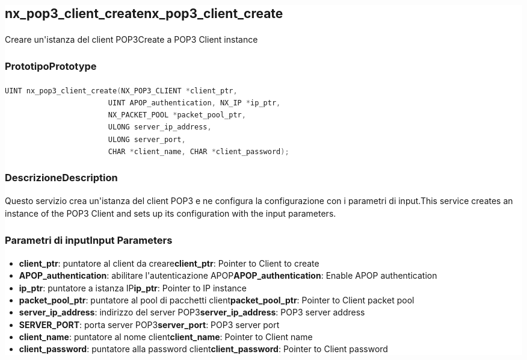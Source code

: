 ## <a name="nx_pop3_client_create"></a><span data-ttu-id="ab71d-113">nx_pop3_client_create</span><span class="sxs-lookup"><span data-stu-id="ab71d-113">nx_pop3_client_create</span></span>

<span data-ttu-id="ab71d-114">Creare un'istanza del client POP3</span><span class="sxs-lookup"><span data-stu-id="ab71d-114">Create a POP3 Client instance</span></span>

### <a name="prototype"></a><span data-ttu-id="ab71d-115">Prototipo</span><span class="sxs-lookup"><span data-stu-id="ab71d-115">Prototype</span></span>

```c
UINT nx_pop3_client_create(NX_POP3_CLIENT *client_ptr,
                        UINT APOP_authentication, NX_IP *ip_ptr,
                        NX_PACKET_POOL *packet_pool_ptr,
                        ULONG server_ip_address,
                        ULONG server_port,
                        CHAR *client_name, CHAR *client_password);
```

### <a name="description"></a><span data-ttu-id="ab71d-116">Descrizione</span><span class="sxs-lookup"><span data-stu-id="ab71d-116">Description</span></span>

<span data-ttu-id="ab71d-117">Questo servizio crea un'istanza del client POP3 e ne configura la configurazione con i parametri di input.</span><span class="sxs-lookup"><span data-stu-id="ab71d-117">This service creates an instance of the POP3 Client and sets up its configuration with the input parameters.</span></span>

### <a name="input-parameters"></a><span data-ttu-id="ab71d-118">Parametri di input</span><span class="sxs-lookup"><span data-stu-id="ab71d-118">Input Parameters</span></span>

- <span data-ttu-id="ab71d-119">**client_ptr**: puntatore al client da creare</span><span class="sxs-lookup"><span data-stu-id="ab71d-119">**client_ptr**: Pointer to Client to create</span></span>
- <span data-ttu-id="ab71d-120">**APOP_authentication**: abilitare l'autenticazione APOP</span><span class="sxs-lookup"><span data-stu-id="ab71d-120">**APOP_authentication**: Enable APOP authentication</span></span>
- <span data-ttu-id="ab71d-121">**ip_ptr**: puntatore a istanza IP</span><span class="sxs-lookup"><span data-stu-id="ab71d-121">**ip_ptr**: Pointer to IP instance</span></span>
- <span data-ttu-id="ab71d-122">**packet_pool_ptr**: puntatore al pool di pacchetti client</span><span class="sxs-lookup"><span data-stu-id="ab71d-122">**packet_pool_ptr**: Pointer to Client packet pool</span></span>
- <span data-ttu-id="ab71d-123">**server_ip_address**: indirizzo del server POP3</span><span class="sxs-lookup"><span data-stu-id="ab71d-123">**server_ip_address**: POP3 server address</span></span>
- <span data-ttu-id="ab71d-124">**SERVER_PORT**: porta server POP3</span><span class="sxs-lookup"><span data-stu-id="ab71d-124">**server_port**: POP3 server port</span></span>
- <span data-ttu-id="ab71d-125">**client_name**: puntatore al nome client</span><span class="sxs-lookup"><span data-stu-id="ab71d-125">**client_name**: Pointer to Client name</span></span>
- <span data-ttu-id="ab71d-126">**client_password**: puntatore alla password client</span><span class="sxs-lookup"><span data-stu-id="ab71d-126">**client_password**: Pointer to Client password</span></span>
